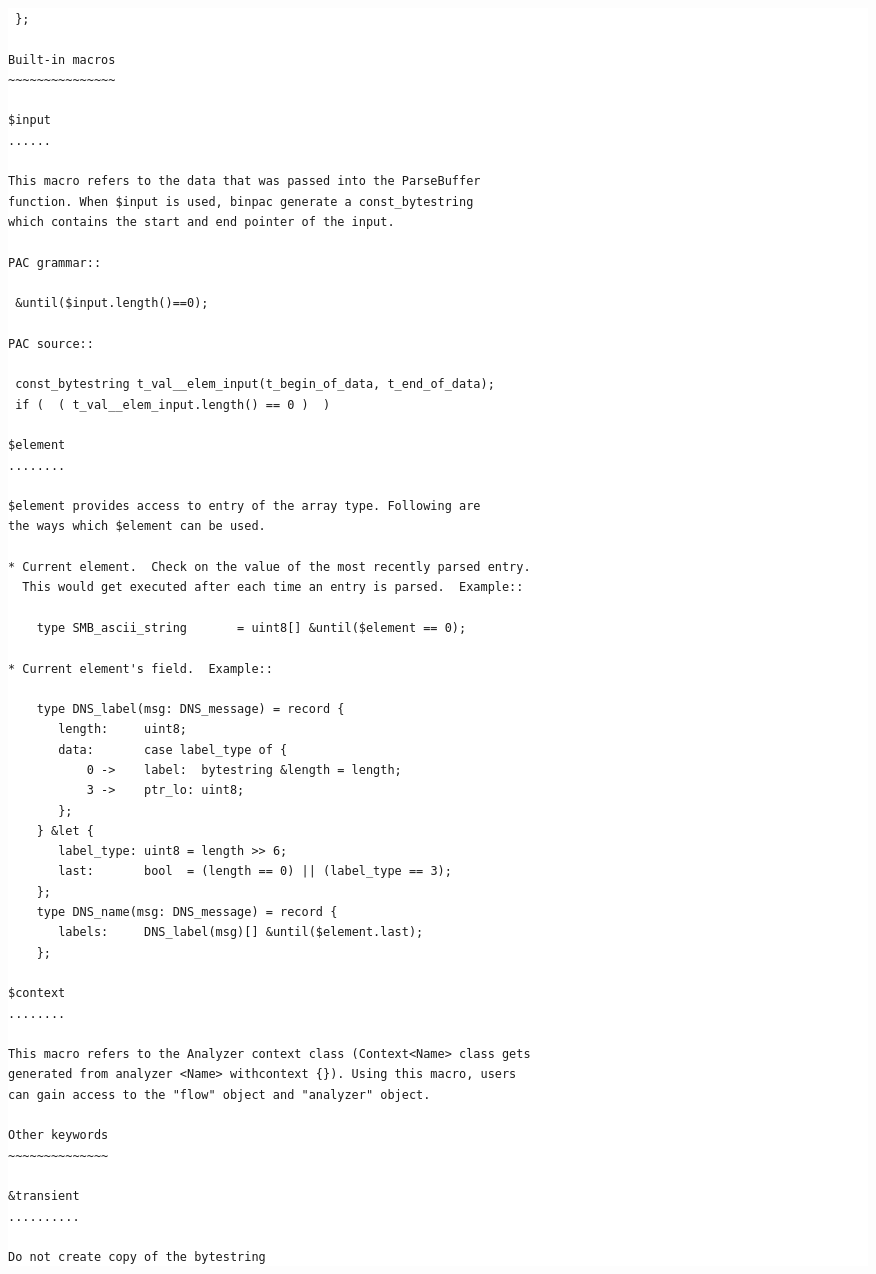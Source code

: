 ~~~~~~~~~~~~~~~~~~~~~~
 };

Built-in macros
~~~~~~~~~~~~~~~

$input
......

This macro refers to the data that was passed into the ParseBuffer
function. When $input is used, binpac generate a const_bytestring
which contains the start and end pointer of the input.

PAC grammar::

 &until($input.length()==0);

PAC source::

 const_bytestring t_val__elem_input(t_begin_of_data, t_end_of_data);
 if (  ( t_val__elem_input.length() == 0 )  )

$element
........

$element provides access to entry of the array type. Following are
the ways which $element can be used.

* Current element.  Check on the value of the most recently parsed entry.
  This would get executed after each time an entry is parsed.  Example::

    type SMB_ascii_string       = uint8[] &until($element == 0);

* Current element's field.  Example::

    type DNS_label(msg: DNS_message) = record {
       length:     uint8;
       data:       case label_type of {
           0 ->    label:  bytestring &length = length;
           3 ->    ptr_lo: uint8;
       };
    } &let {
       label_type: uint8 = length >> 6;
       last:       bool  = (length == 0) || (label_type == 3);
    };
    type DNS_name(msg: DNS_message) = record {
       labels:     DNS_label(msg)[] &until($element.last);
    };

$context
........

This macro refers to the Analyzer context class (Context<Name> class gets
generated from analyzer <Name> withcontext {}). Using this macro, users
can gain access to the "flow" object and "analyzer" object.

Other keywords
~~~~~~~~~~~~~~

&transient
..........

Do not create copy of the bytestring

~~~~~~~~~~~~~~~~~~~~~~